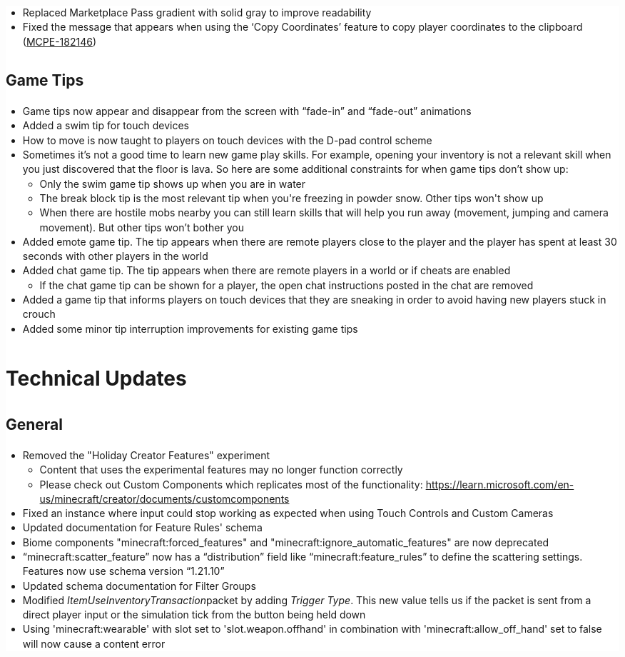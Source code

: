 - Replaced Marketplace Pass gradient with solid gray to improve readability
- Fixed the message that appears when using the ‘Copy Coordinates’ feature to copy player coordinates to the clipboard ([MCPE-182146](https://bugs.mojang.com/browse/MCPE-182146))

## **Game Tips**

- Game tips now appear and disappear from the screen with “fade-in” and “fade-out” animations
- Added a swim tip for touch devices
- How to move is now taught to players on touch devices with the D-pad control scheme
- Sometimes it’s not a good time to learn new game play skills. For example, opening your inventory is not a relevant skill when you just discovered that the floor is lava. So here are some additional constraints for when game tips don’t show up:
  - Only the swim game tip shows up when you are in water
  - The break block tip is the most relevant tip when you're freezing in powder snow. Other tips won't show up
  - When there are hostile mobs nearby you can still learn skills that will help you run away (movement, jumping and camera movement). But other tips won’t bother you
- Added emote game tip. The tip appears when there are remote players close to the player and the player has spent at least 30 seconds with other players in the world
- Added chat game tip. The tip appears when there are remote players in a world or if cheats are enabled
  - If the chat game tip can be shown for a player, the open chat instructions posted in the chat are removed
- Added a game tip that informs players on touch devices that they are sneaking in order to avoid having new players stuck in crouch
- Added some minor tip interruption improvements for existing game tips  
    

# **Technical Updates**

## **General**

- Removed the "Holiday Creator Features" experiment
  - Content that uses the experimental features may no longer function correctly
  - Please check out Custom Components which replicates most of the functionality: <https://learn.microsoft.com/en-us/minecraft/creator/documents/customcomponents>
- Fixed an instance where input could stop working as expected when using Touch Controls and Custom Cameras
- Updated documentation for Feature Rules' schema
- Biome components "minecraft:forced_features" and "minecraft:ignore_automatic_features" are now deprecated
- “minecraft:scatter_feature” now has a “distribution” field like “minecraft:feature_rules” to define the scattering settings. Features now use schema version “1.21.10”
- Updated schema documentation for Filter Groups
- Modified *ItemUseInventoryTransaction*packet by adding *Trigger Type*. This new value tells us if the packet is sent from a direct player input or the simulation tick from the button being held down
- Using 'minecraft:wearable' with slot set to 'slot.weapon.offhand' in combination with 'minecraft:allow_off_hand' set to false will now cause a content error
